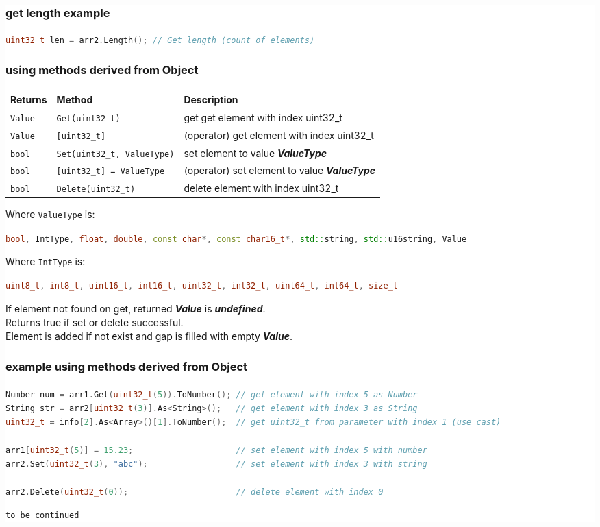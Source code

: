 ### get length example 
```c++
uint32_t len = arr2.Length(); // Get length (count of elements)
```
### using methods derived from Object
|**Returns**|**Method**|**Description**|
|:---|:---|:---|
|``Value``|``Get(uint32_t)``|get get element with index uint32_t|
|``Value``|``[uint32_t]``|(operator) get element with index uint32_t|
|``bool``|``Set(uint32_t, ValueType)``|set element to value ***ValueType***|
|``bool``|``[uint32_t] = ValueType``|(operator) set element to value ***ValueType***|
|``bool``|``Delete(uint32_t)``|delete element with index uint32_t|

Where ``ValueType`` is:<br>
```c++
bool, IntType, float, double, const char*, const char16_t*, std::string, std::u16string, Value 
```
Where ``IntType`` is:<br>
```c++
uint8_t, int8_t, uint16_t, int16_t, uint32_t, int32_t, uint64_t, int64_t, size_t
```
If element not found on get, returned ***Value*** is ***undefined***.<br> 
Returns true if set or delete successful.<br>
Element is added if not exist and gap is filled with empty ***Value***.<br> 

### example using methods derived from Object
```c++
Number num = arr1.Get(uint32_t(5)).ToNumber(); // get element with index 5 as Number
String str = arr2[uint32_t(3)].As<String>();   // get element with index 3 as String
uint32_t = info[2].As<Array>()[1].ToNumber();  // get uint32_t from parameter with index 1 (use cast)

arr1[uint32_t(5)] = 15.23;                     // set element with index 5 with number
arr2.Set(uint32_t(3), "abc");                  // set element with index 3 with string

arr2.Delete(uint32_t(0));                      // delete element with index 0
```
```to be continued```
